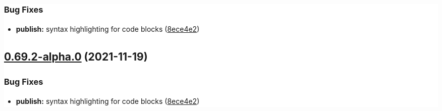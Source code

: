 
### Bug Fixes

* **publish:** syntax highlighting for code blocks ([8ece4e2](https://github.com/dendronhq/dendron/commit/8ece4e28ae0c60d314498f6ed11a7974086f8f80))





## [0.69.2-alpha.0](https://github.com/dendronhq/dendron/compare/v0.53.0...v0.69.2-alpha.0) (2021-11-19)


### Bug Fixes

* **publish:** syntax highlighting for code blocks ([8ece4e2](https://github.com/dendronhq/dendron/commit/8ece4e28ae0c60d314498f6ed11a7974086f8f80))
